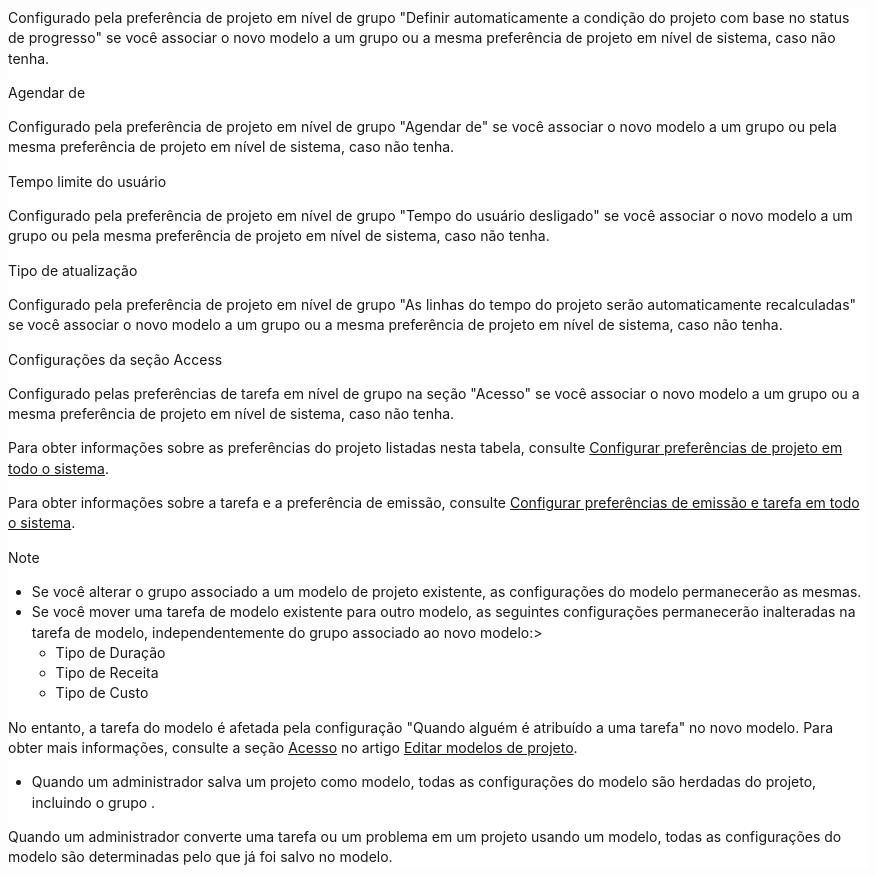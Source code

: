    <td> <p>Configurado pela preferência de projeto em nível de grupo "Definir automaticamente a condição do projeto com base no status de progresso" se você associar o novo modelo a um grupo ou a mesma preferência de projeto em nível de sistema, caso não tenha.</p> </td> 
  </tr> 
  <tr> 
   <td role="rowheader"> <p>Agendar de</p> </td> 
   <td> <p>Configurado pela preferência de projeto em nível de grupo "Agendar de" se você associar o novo modelo a um grupo ou pela mesma preferência de projeto em nível de sistema, caso não tenha.</p> </td> 
  </tr> 
  <tr> 
   <td role="rowheader"> <p>Tempo limite do usuário</p> </td> 
   <td> <p>Configurado pela preferência de projeto em nível de grupo "Tempo do usuário desligado" se você associar o novo modelo a um grupo ou pela mesma preferência de projeto em nível de sistema, caso não tenha.</p> </td> 
  </tr> 
  <tr> 
   <td role="rowheader"> <p>Tipo de atualização</p> </td> 
   <td> <p>Configurado pela preferência de projeto em nível de grupo "As linhas do tempo do projeto serão automaticamente recalculadas" se você associar o novo modelo a um grupo ou a mesma preferência de projeto em nível de sistema, caso não tenha.</p> </td> 
  </tr> 
  <tr> 
   <td role="rowheader"> <p>Configurações da seção Access</p> </td> 
   <td> <p>Configurado pelas preferências de tarefa em nível de grupo na seção "Acesso" se você associar o novo modelo a um grupo ou a mesma preferência de projeto em nível de sistema, caso não tenha.</p> </td> 
  </tr> 
 </tbody> 
</table>

Para obter informações sobre as preferências do projeto listadas nesta tabela, consulte [Configurar preferências de projeto em todo o sistema](../../../administration-and-setup/set-up-workfront/configure-system-defaults/set-project-preferences.md).

Para obter informações sobre a tarefa e a preferência de emissão, consulte [Configurar preferências de emissão e tarefa em todo o sistema](../../../administration-and-setup/set-up-workfront/configure-system-defaults/set-task-issue-preferences.md).

>[!NOTE]
>
>* Se você alterar o grupo associado a um modelo de projeto existente, as configurações do modelo permanecerão as mesmas.
>* Se você mover uma tarefa de modelo existente para outro modelo, as seguintes configurações permanecerão inalteradas na tarefa de modelo, independentemente do grupo associado ao novo modelo:>
   >   * Tipo de Duração
   >   * Tipo de Receita
   >   * Tipo de Custo
>
>  No entanto, a tarefa do modelo é afetada pela configuração &quot;Quando alguém é atribuído a uma tarefa&quot; no novo modelo. Para obter mais informações, consulte a seção [Acesso](../../../manage-work/projects/create-and-manage-templates/edit-templates.md#access) no artigo [Editar modelos de projeto](../../../manage-work/projects/create-and-manage-templates/edit-templates.md).
>
>* Quando um administrador salva um projeto como modelo, todas as configurações do modelo são herdadas do projeto, incluindo o grupo .
>
>  Quando um administrador converte uma tarefa ou um problema em um projeto usando um modelo, todas as configurações do modelo são determinadas pelo que já foi salvo no modelo.
